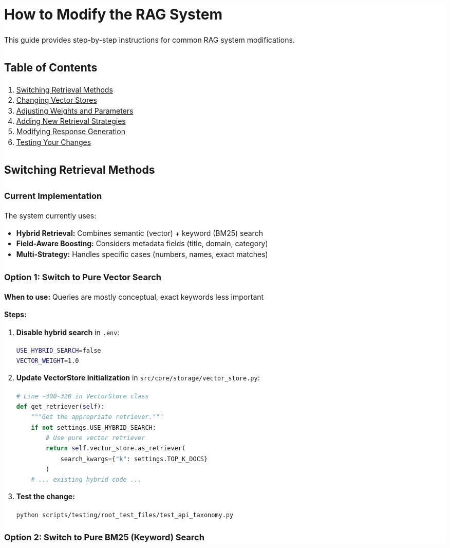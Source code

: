 # How to Modify the RAG System

This guide provides step-by-step instructions for common RAG system modifications.

## Table of Contents
1. [Switching Retrieval Methods](#switching-retrieval-methods)
2. [Changing Vector Stores](#changing-vector-stores)
3. [Adjusting Weights and Parameters](#adjusting-weights-and-parameters)
4. [Adding New Retrieval Strategies](#adding-new-retrieval-strategies)
5. [Modifying Response Generation](#modifying-response-generation)
6. [Testing Your Changes](#testing-your-changes)

## Switching Retrieval Methods

### Current Implementation

The system currently uses:
- **Hybrid Retrieval:** Combines semantic (vector) + keyword (BM25) search
- **Field-Aware Boosting:** Considers metadata fields (title, domain, category)
- **Multi-Strategy:** Handles specific cases (numbers, names, exact matches)

### Option 1: Switch to Pure Vector Search

**When to use:** Queries are mostly conceptual, exact keywords less important

**Steps:**

1. **Disable hybrid search** in `.env`:
   ```bash
   USE_HYBRID_SEARCH=false
   VECTOR_WEIGHT=1.0
   ```

2. **Update VectorStore initialization** in `src/core/storage/vector_store.py`:
   ```python
   # Line ~300-320 in VectorStore class
   def get_retriever(self):
       """Get the appropriate retriever."""
       if not settings.USE_HYBRID_SEARCH:
           # Use pure vector retriever
           return self.vector_store.as_retriever(
               search_kwargs={"k": settings.TOP_K_DOCS}
           )
       # ... existing hybrid code ...
   ```

3. **Test the change:**
   ```bash
   python scripts/testing/root_test_files/test_api_taxonomy.py
   ```

### Option 2: Switch to Pure BM25 (Keyword) Search
